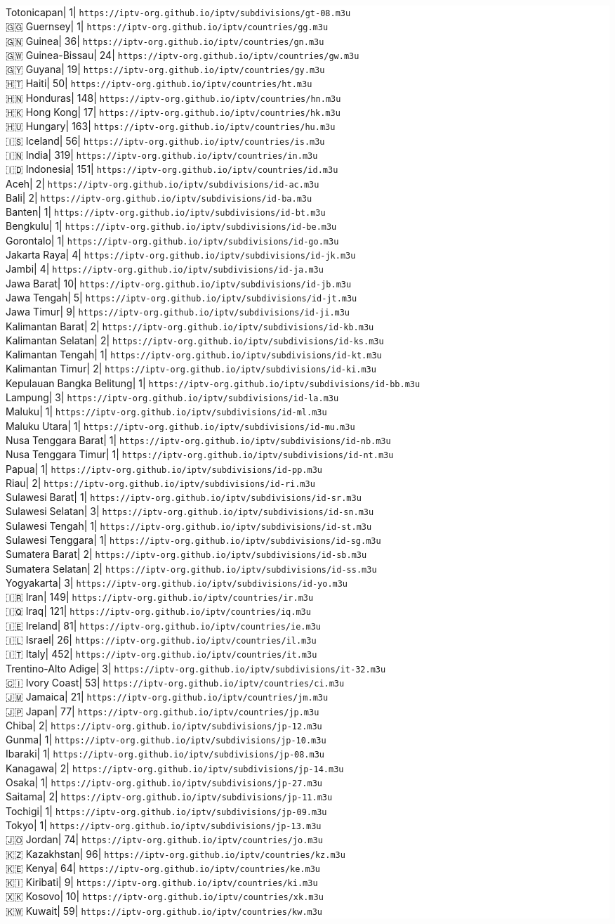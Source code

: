 Totonicapan| 1| `https://iptv-org.github.io/iptv/subdivisions/gt-08.m3u`  
🇬🇬 Guernsey| 1| `https://iptv-org.github.io/iptv/countries/gg.m3u`  
🇬🇳 Guinea| 36| `https://iptv-org.github.io/iptv/countries/gn.m3u`  
🇬🇼 Guinea-Bissau| 24| `https://iptv-org.github.io/iptv/countries/gw.m3u`  
🇬🇾 Guyana| 19| `https://iptv-org.github.io/iptv/countries/gy.m3u`  
🇭🇹 Haiti| 50| `https://iptv-org.github.io/iptv/countries/ht.m3u`  
🇭🇳 Honduras| 148| `https://iptv-org.github.io/iptv/countries/hn.m3u`  
🇭🇰 Hong Kong| 17| `https://iptv-org.github.io/iptv/countries/hk.m3u`  
🇭🇺 Hungary| 163| `https://iptv-org.github.io/iptv/countries/hu.m3u`  
🇮🇸 Iceland| 56| `https://iptv-org.github.io/iptv/countries/is.m3u`  
🇮🇳 India| 319| `https://iptv-org.github.io/iptv/countries/in.m3u`  
🇮🇩 Indonesia| 151| `https://iptv-org.github.io/iptv/countries/id.m3u`  
Aceh| 2| `https://iptv-org.github.io/iptv/subdivisions/id-ac.m3u`  
Bali| 2| `https://iptv-org.github.io/iptv/subdivisions/id-ba.m3u`  
Banten| 1| `https://iptv-org.github.io/iptv/subdivisions/id-bt.m3u`  
Bengkulu| 1| `https://iptv-org.github.io/iptv/subdivisions/id-be.m3u`  
Gorontalo| 1| `https://iptv-org.github.io/iptv/subdivisions/id-go.m3u`  
Jakarta Raya| 4| `https://iptv-org.github.io/iptv/subdivisions/id-jk.m3u`  
Jambi| 4| `https://iptv-org.github.io/iptv/subdivisions/id-ja.m3u`  
Jawa Barat| 10| `https://iptv-org.github.io/iptv/subdivisions/id-jb.m3u`  
Jawa Tengah| 5| `https://iptv-org.github.io/iptv/subdivisions/id-jt.m3u`  
Jawa Timur| 9| `https://iptv-org.github.io/iptv/subdivisions/id-ji.m3u`  
Kalimantan Barat| 2| `https://iptv-org.github.io/iptv/subdivisions/id-kb.m3u`  
Kalimantan Selatan| 2| `https://iptv-org.github.io/iptv/subdivisions/id-ks.m3u`  
Kalimantan Tengah| 1| `https://iptv-org.github.io/iptv/subdivisions/id-kt.m3u`  
Kalimantan Timur| 2| `https://iptv-org.github.io/iptv/subdivisions/id-ki.m3u`  
Kepulauan Bangka Belitung| 1| `https://iptv-org.github.io/iptv/subdivisions/id-bb.m3u`  
Lampung| 3| `https://iptv-org.github.io/iptv/subdivisions/id-la.m3u`  
Maluku| 1| `https://iptv-org.github.io/iptv/subdivisions/id-ml.m3u`  
Maluku Utara| 1| `https://iptv-org.github.io/iptv/subdivisions/id-mu.m3u`  
Nusa Tenggara Barat| 1| `https://iptv-org.github.io/iptv/subdivisions/id-nb.m3u`  
Nusa Tenggara Timur| 1| `https://iptv-org.github.io/iptv/subdivisions/id-nt.m3u`  
Papua| 1| `https://iptv-org.github.io/iptv/subdivisions/id-pp.m3u`  
Riau| 2| `https://iptv-org.github.io/iptv/subdivisions/id-ri.m3u`  
Sulawesi Barat| 1| `https://iptv-org.github.io/iptv/subdivisions/id-sr.m3u`  
Sulawesi Selatan| 3| `https://iptv-org.github.io/iptv/subdivisions/id-sn.m3u`  
Sulawesi Tengah| 1| `https://iptv-org.github.io/iptv/subdivisions/id-st.m3u`  
Sulawesi Tenggara| 1| `https://iptv-org.github.io/iptv/subdivisions/id-sg.m3u`  
Sumatera Barat| 2| `https://iptv-org.github.io/iptv/subdivisions/id-sb.m3u`  
Sumatera Selatan| 2| `https://iptv-org.github.io/iptv/subdivisions/id-ss.m3u`  
Yogyakarta| 3| `https://iptv-org.github.io/iptv/subdivisions/id-yo.m3u`  
🇮🇷 Iran| 149| `https://iptv-org.github.io/iptv/countries/ir.m3u`  
🇮🇶 Iraq| 121| `https://iptv-org.github.io/iptv/countries/iq.m3u`  
🇮🇪 Ireland| 81| `https://iptv-org.github.io/iptv/countries/ie.m3u`  
🇮🇱 Israel| 26| `https://iptv-org.github.io/iptv/countries/il.m3u`  
🇮🇹 Italy| 452| `https://iptv-org.github.io/iptv/countries/it.m3u`  
Trentino-Alto Adige| 3| `https://iptv-org.github.io/iptv/subdivisions/it-32.m3u`  
🇨🇮 Ivory Coast| 53| `https://iptv-org.github.io/iptv/countries/ci.m3u`  
🇯🇲 Jamaica| 21| `https://iptv-org.github.io/iptv/countries/jm.m3u`  
🇯🇵 Japan| 77| `https://iptv-org.github.io/iptv/countries/jp.m3u`  
Chiba| 2| `https://iptv-org.github.io/iptv/subdivisions/jp-12.m3u`  
Gunma| 1| `https://iptv-org.github.io/iptv/subdivisions/jp-10.m3u`  
Ibaraki| 1| `https://iptv-org.github.io/iptv/subdivisions/jp-08.m3u`  
Kanagawa| 2| `https://iptv-org.github.io/iptv/subdivisions/jp-14.m3u`  
Osaka| 1| `https://iptv-org.github.io/iptv/subdivisions/jp-27.m3u`  
Saitama| 2| `https://iptv-org.github.io/iptv/subdivisions/jp-11.m3u`  
Tochigi| 1| `https://iptv-org.github.io/iptv/subdivisions/jp-09.m3u`  
Tokyo| 1| `https://iptv-org.github.io/iptv/subdivisions/jp-13.m3u`  
🇯🇴 Jordan| 74| `https://iptv-org.github.io/iptv/countries/jo.m3u`  
🇰🇿 Kazakhstan| 96| `https://iptv-org.github.io/iptv/countries/kz.m3u`  
🇰🇪 Kenya| 64| `https://iptv-org.github.io/iptv/countries/ke.m3u`  
🇰🇮 Kiribati| 9| `https://iptv-org.github.io/iptv/countries/ki.m3u`  
🇽🇰 Kosovo| 10| `https://iptv-org.github.io/iptv/countries/xk.m3u`  
🇰🇼 Kuwait| 59| `https://iptv-org.github.io/iptv/countries/kw.m3u`  